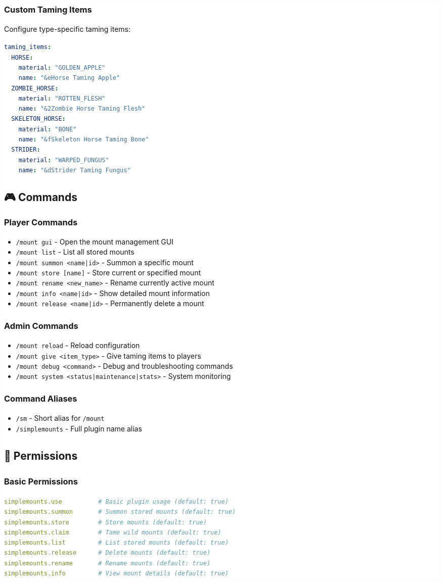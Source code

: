 ### Custom Taming Items
Configure type-specific taming items:
```yaml
taming_items:
  HORSE:
    material: "GOLDEN_APPLE"
    name: "&eHorse Taming Apple"
  ZOMBIE_HORSE:
    material: "ROTTEN_FLESH"
    name: "&2Zombie Horse Taming Flesh"
  SKELETON_HORSE:
    material: "BONE"
    name: "&fSkeleton Horse Taming Bone"
  STRIDER:
    material: "WARPED_FUNGUS"
    name: "&dStrider Taming Fungus"
```

## 🎮 Commands

### Player Commands
- `/mount gui` - Open the mount management GUI
- `/mount list` - List all stored mounts
- `/mount summon <name|id>` - Summon a specific mount
- `/mount store [name]` - Store current or specified mount
- `/mount rename <new_name>` - Rename currently active mount
- `/mount info <name|id>` - Show detailed mount information
- `/mount release <name|id>` - Permanently delete a mount

### Admin Commands
- `/mount reload` - Reload configuration
- `/mount give <item_type>` - Give taming items to players
- `/mount debug <command>` - Debug and troubleshooting commands
- `/mount system <status|maintenance|stats>` - System monitoring

### Command Aliases
- `/sm` - Short alias for `/mount`
- `/simplemounts` - Full plugin name alias

## 🔐 Permissions

### Basic Permissions
```yaml
simplemounts.use          # Basic plugin usage (default: true)
simplemounts.summon       # Summon stored mounts (default: true)
simplemounts.store        # Store mounts (default: true)
simplemounts.claim        # Tame wild mounts (default: true)
simplemounts.list         # List stored mounts (default: true)
simplemounts.release      # Delete mounts (default: true)
simplemounts.rename       # Rename mounts (default: true)
simplemounts.info         # View mount details (default: true)
```
